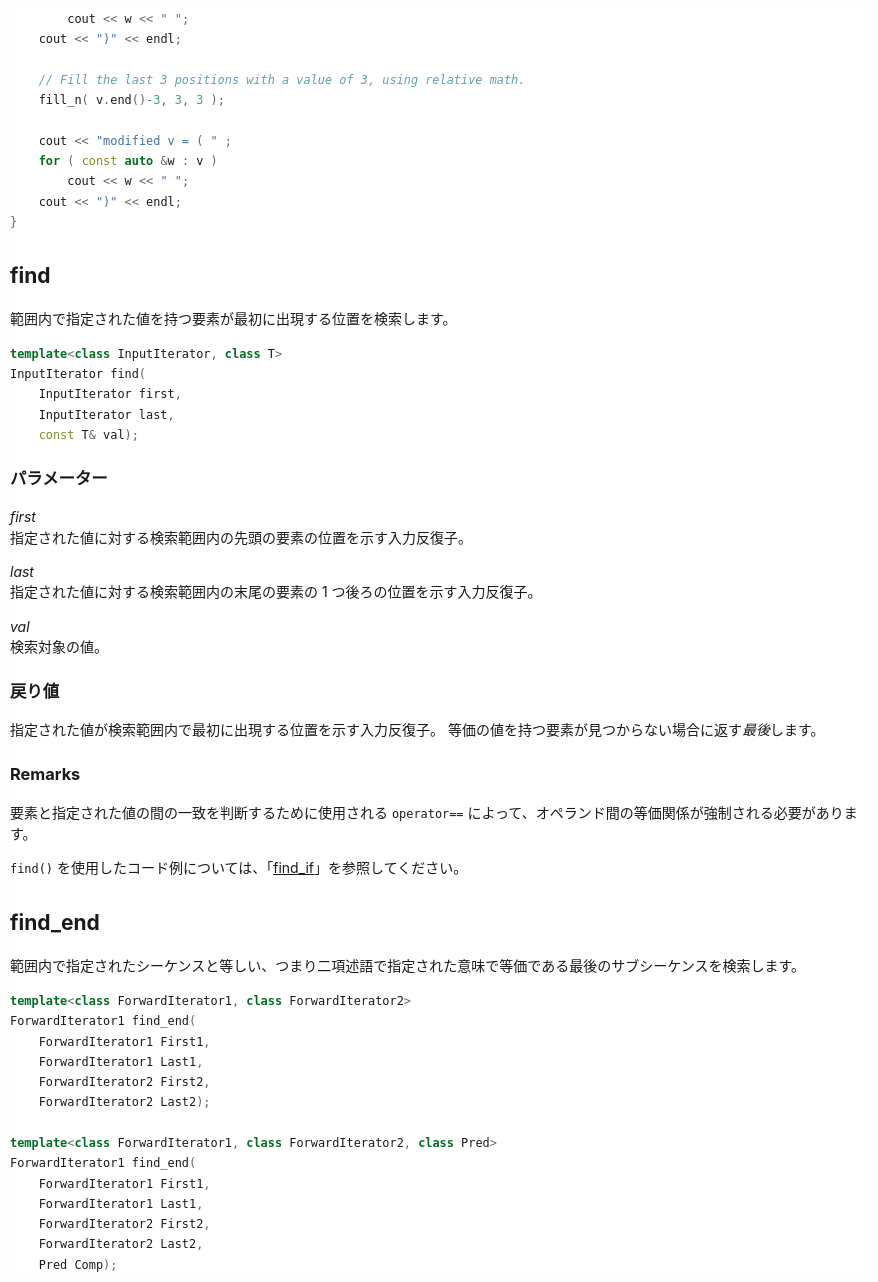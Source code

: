 ```cpp
        cout << w << " ";
    cout << ")" << endl;

    // Fill the last 3 positions with a value of 3, using relative math.
    fill_n( v.end()-3, 3, 3 );

    cout << "modified v = ( " ;
    for ( const auto &w : v )
        cout << w << " ";
    cout << ")" << endl;
}
```

## <a name="find"></a>  find

範囲内で指定された値を持つ要素が最初に出現する位置を検索します。

```cpp
template<class InputIterator, class T>
InputIterator find(
    InputIterator first,
    InputIterator last,
    const T& val);
```

### <a name="parameters"></a>パラメーター

*first*<br/>
指定された値に対する検索範囲内の先頭の要素の位置を示す入力反復子。

*last*<br/>
指定された値に対する検索範囲内の末尾の要素の 1 つ後ろの位置を示す入力反復子。

*val*<br/>
検索対象の値。

### <a name="return-value"></a>戻り値

指定された値が検索範囲内で最初に出現する位置を示す入力反復子。 等価の値を持つ要素が見つからない場合に返す*最後*します。

### <a name="remarks"></a>Remarks

要素と指定された値の間の一致を判断するために使用される `operator==` によって、オペランド間の等価関係が強制される必要があります。

`find()` を使用したコード例については、「[find_if](../standard-library/algorithm-functions.md#find_if)」を参照してください。

## <a name="find_end"></a>  find_end

範囲内で指定されたシーケンスと等しい、つまり二項述語で指定された意味で等価である最後のサブシーケンスを検索します。

```cpp
template<class ForwardIterator1, class ForwardIterator2>
ForwardIterator1 find_end(
    ForwardIterator1 First1,
    ForwardIterator1 Last1,
    ForwardIterator2 First2,
    ForwardIterator2 Last2);

template<class ForwardIterator1, class ForwardIterator2, class Pred>
ForwardIterator1 find_end(
    ForwardIterator1 First1,
    ForwardIterator1 Last1,
    ForwardIterator2 First2,
    ForwardIterator2 Last2,
    Pred Comp);
```
